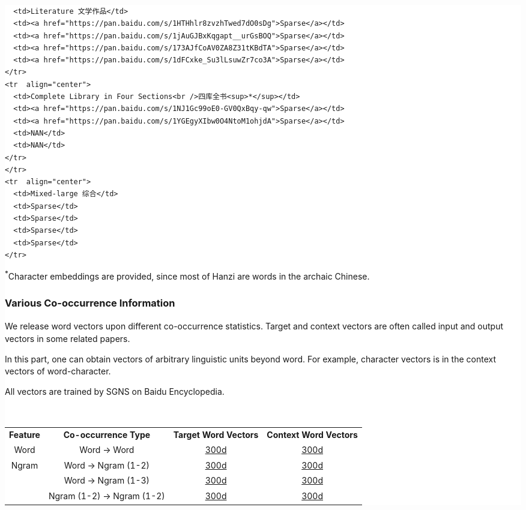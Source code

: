       <td>Literature 文学作品</td>
      <td><a href="https://pan.baidu.com/s/1HTHhlr8zvzhTwed7dO0sDg">Sparse</a></td>
      <td><a href="https://pan.baidu.com/s/1jAuGJBxKqgapt__urGsBOQ">Sparse</a></td>
      <td><a href="https://pan.baidu.com/s/173AJfCoAV0ZA8Z31tKBdTA">Sparse</a></td>
      <td><a href="https://pan.baidu.com/s/1dFCxke_Su3lLsuwZr7co3A">Sparse</a></td>
    </tr>
    <tr  align="center">
      <td>Complete Library in Four Sections<br />四库全书<sup>*</sup></td>
      <td><a href="https://pan.baidu.com/s/1NJ1Gc99oE0-GV0QxBqy-qw">Sparse</a></td>
      <td><a href="https://pan.baidu.com/s/1YGEgyXIbw0O4NtoM1ohjdA">Sparse</a></td>
      <td>NAN</td>
      <td>NAN</td>
    </tr>
    </tr>
    <tr  align="center">
      <td>Mixed-large 综合</td>
      <td>Sparse</td>
      <td>Sparse</td>
      <td>Sparse</td>
      <td>Sparse</td>
    </tr>
</table>

<sup>\*</sup>Character embeddings are provided, since most of Hanzi are words in the archaic Chinese.

### Various Co-occurrence Information

We release word vectors upon different co-occurrence statistics. Target and context vectors are often called input and output vectors in some related papers. 

In this part, one can obtain vectors of arbitrary linguistic units beyond word. For example, character vectors is in the context vectors of word-character.

All vectors are trained by SGNS on Baidu Encyclopedia.

<table>
  <tr align="center">
    <td><b>Feature</b></td>
    <td><b>Co-occurrence Type</b></td>
    <td><b>Target Word Vectors</b></td>
    <td><b>Context Word Vectors</b></td>
  </tr>
  
  <tr align="center">
  	<td rowspan="1">Word</td>
    <td>Word → Word</td>
    <td><a href="https://pan.baidu.com/s/1Rn7LtTH0n7SHyHPfjRHbkg">300d</a></td>
 	  <td><a href="https://pan.baidu.com/s/18T6DRVmS_cZu5u64EbbESQ">300d</a></td>
  </tr>

  <tr align="center">
    <td rowspan="3">Ngram</td>
    <td>Word → Ngram (1-2)</td>
    <td><a href="https://pan.baidu.com/s/1XEmP_0FkQwOjipCjI2OPEw">300d</a></td>
 	  <td><a href="https://pan.baidu.com/s/12asujjAaaqxNFYRNP-MThw">300d</a></td>
  </tr>
  <tr align="center">
    <td>Word → Ngram (1-3)</td>
    <td><a href="https://pan.baidu.com/s/1oUmbxsnSuXf2jU8Jxu7U8A">300d</a></td>
 	  <td><a href="https://pan.baidu.com/s/1ylg6FfFHa0kXbiVz8bIL8g">300d</a></td>
  </tr>
  <tr align="center">
    <td>Ngram (1-2) → Ngram (1-2)</td>
    <td><a href="https://pan.baidu.com/s/1Za7DIGVhE6dMsTmxHb-izg">300d</a></td>
 	  <td><a href="https://pan.baidu.com/s/1oKI4Cs9eo7bg5mqfY1hdmg">300d</a></td>